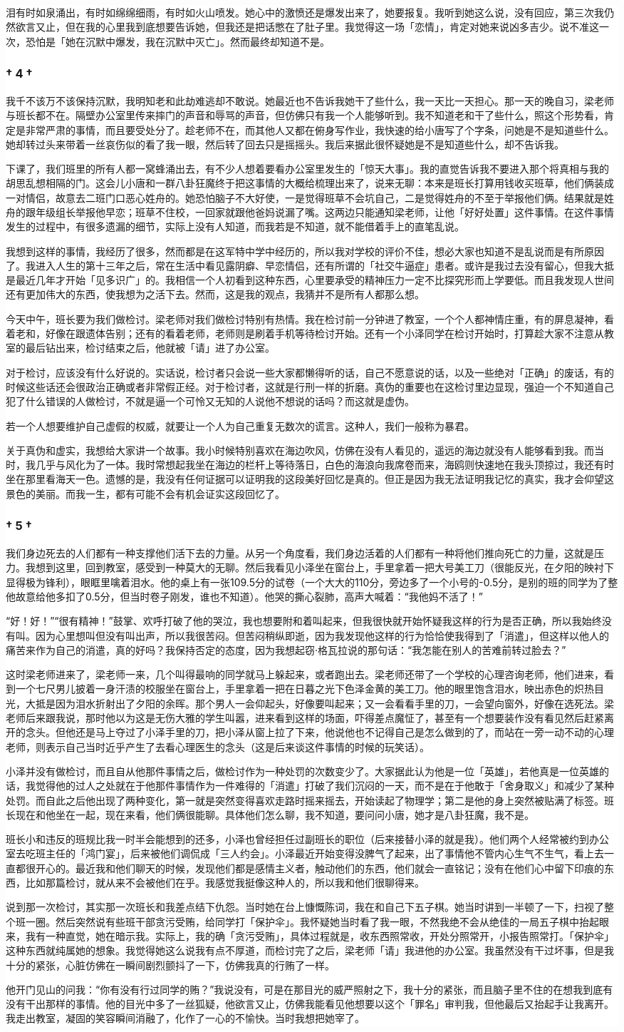 泪有时如泉涌出，有时如绵绵细雨，有时如火山喷发。她心中的激愤还是爆发出来了，她要报复。我听到她这么说，没有回应，第三次我仍然欲言又止，但在我的心里我到底想要告诉她，但我还是把话憋在了肚子里。我觉得这一场「恋情」，肯定对她来说凶多吉少。说不准这一次，恐怕是「她在沉默中爆发，我在沉默中灭亡」。然而最终却知道不是。

### † 4 †

我千不该万不该保持沉默，我明知老和此劫难逃却不敢说。她最近也不告诉我她干了些什么，我一天比一天担心。那一天的晚自习，梁老师与班长都不在。隔壁办公室里传来摔门的声音和辱骂的声音，但仿佛只有我一个人能够听到。我不知道老和干了些什么，照这个形势看，肯定是非常严肃的事情，而且要受处分了。趁老师不在，而其他人又都在俯身写作业，我快速的给小唐写了个字条，问她是不是知道些什么。她却转过头来带着一丝哀伤似的看了我一眼，然后转了回去只是摇摇头。我后来据此很怀疑她是不是知道些什么，却不告诉我。

下课了，我们班里的所有人都一窝蜂涌出去，有不少人想着要看办公室里发生的「惊天大事」。我的直觉告诉我不要进入那个将真相与我的胡思乱想相隔的门。这会儿小唐和一群八卦狂魔终于把这事情的大概给梳理出来了，说来无聊：本来是班长打算用钱收买班草，他们俩装成一对情侣，故意去二班门口恶心姓舟的。她恐怕脑子不大好使，一是觉得班草不会坑自己，二是觉得姓舟的不至于举报他们俩。结果就是姓舟的跟年级组长举报他早恋；班草不住校，一回家就跟他爸妈说漏了嘴。这两边只能通知梁老师，让他「好好处置」这件事情。在这件事情发生的过程中，有很多遗漏的细节，实际上没有人知道，而我若是不知道，就不能借着手上的直笔乱说。

我想到这样的事情，我经历了很多，然而都是在这军特中学中经历的，所以我对学校的评价不佳，想必大家也知道不是乱说而是有所原因了。我进入人生的第十三年之后，常在生活中看见露阴癖、早恋情侣，还有所谓的「社交牛逼症」患者。或许是我过去没有留心，但我大抵是最近几年才开始「见多识广」的。我相信一个人初看到这种东西，心里要承受的精神压力一定不比探究形而上学要低。而且我发现人世间还有更加伟大的东西，使我想为之活下去。然而，这是我的观点，我猜并不是所有人都那么想。

今天中午，班长要为我们做检讨。梁老师对我们做检讨特别有热情。我在检讨前一分钟进了教室，一个个人都神情庄重，有的屏息凝神，看着老和，好像在跟遗体告别；还有的看着老师，老师则是刷着手机等待检讨开始。还有一个小泽同学在检讨开始时，打算趁大家不注意从教室的最后钻出来，检讨结束之后，他就被「请」进了办公室。

对于检讨，应该没有什么好说的。实话说，检讨者只会说一些大家都懒得听的话，自己不愿意说的话，以及一些绝对「正确」的废话，有的时候这些话还会很政治正确或者非常假正经。对于检讨者，这就是行刑一样的折磨。真伪的重要也在这检讨里边显现，强迫一个不知道自己犯了什么错误的人做检讨，不就是逼一个可怜又无知的人说他不想说的话吗？而这就是虚伪。

若一个人想要维护自己虚假的权威，就要让一个人为自己重复无数次的谎言。这种人，我们一般称为暴君。

关于真伪和虚实，我想给大家讲一个故事。我小时候特别喜欢在海边吹风，仿佛在没有人看见的，遥远的海边就没有人能够看到我。而当时，我几乎与风化为了一体。我时常想起我坐在海边的栏杆上等待落日，白色的海浪向我席卷而来，海鸥则快速地在我头顶掠过，我还有时坐在那里看海天一色。遗憾的是，我没有任何证据可以证明我的这段美好回忆是真的。但正是因为我无法证明我记忆的真实，我才会仰望这景色的美丽。而我一生，都有可能不会有机会证实这段回忆了。

### † 5 †

我们身边死去的人们都有一种支撑他们活下去的力量。从另一个角度看，我们身边活着的人们都有一种将他们推向死亡的力量，这就是压力。我想到这里，回到教室，感受到一种莫大的无聊。然后我看见小泽坐在窗台上，手里拿着一把大号美工刀（很能反光，在夕阳的映衬下显得极为锋利），眼眶里噙着泪水。他的桌上有一张109.5分的试卷（一个大大的110分，旁边多了一个小号的-0.5分，是别的班的同学为了整他故意给他多扣了0.5分，但当时卷子刚发，谁也不知道）。他哭的撕心裂肺，高声大喊着：“我他妈不活了！”

“好！好！”“很有精神！”鼓掌、欢呼打破了他的哭泣，我也想要附和着叫起来，但我很快就开始怀疑我这样的行为是否正确，所以我始终没有叫。因为心里想叫但没有叫出声，所以我很苦闷。但苦闷稍纵即逝，因为我发现他这样的行为恰恰使我得到了「消遣」，但这样以他人的痛苦来作为自己的消遣，真的好吗？我保持否定的态度，因为我想起窃·格瓦拉说的那句话：“我怎能在别人的苦难前转过脸去？”

这时梁老师进来了，梁老师一来，几个叫得最响的同学就马上躲起来，或者跑出去。梁老师还带了一个学校的心理咨询老师，他们进来，看到一个七尺男儿披着一身汗渍的校服坐在窗台上，手里拿着一把在日暮之光下色泽金黄的美工刀。他的眼里饱含泪水，映出赤色的炽热目光，大抵是因为泪水折射出了夕阳的余晖。那个男人一会仰起头，好像要叫起来；又一会看看手里的刀，一会望向窗外，好像在选死法。梁老师后来跟我说，那时他以为这是无伤大雅的学生叫嚣，进来看到这样的场面，吓得差点魔怔了，甚至有一个想要装作没有看见然后赶紧离开的念头。但他还是马上夺过了小泽手里的刀，把小泽从窗上拉了下来，他说他也不记得自己是怎么做到的了，而站在一旁一动不动的心理老师，则表示自己当时近乎产生了去看心理医生的念头（这是后来谈这件事情的时候的玩笑话）。

小泽并没有做检讨，而且自从他那件事情之后，做检讨作为一种处罚的次数变少了。大家据此认为他是一位「英雄」，若他真是一位英雄的话，我觉得他的过人之处就在于他那件事情作为一件难得的「消遣」打破了我们沉闷的一天，而不是在于他敢于「舍身取义」和减少了某种处罚。而自此之后他出现了两种变化，第一就是突然变得喜欢走路时摇来摇去，开始读起了物理学；第二是他的身上突然被贴满了标签。班长现在和他坐在一起，现在来看，他们俩很能聊。具体他们怎么聊，我不知道，要问问小唐，她才是八卦狂魔，我不是。

班长小和违反的班规比我一时半会能想到的还多，小泽也曾经担任过副班长的职位（后来接替小泽的就是我）。他们两个人经常被约到办公室去吃班主任的「鸿门宴」，后来被他们调侃成「三人约会」。小泽最近开始变得没脾气了起来，出了事情他不管内心生气不生气，看上去一直都很开心的。最近我和他们聊天的时候，发现他们都是感情主义者，触动他们的东西，他们就会一直铭记；没有在他们心中留下印痕的东西，比如那篇检讨，就从来不会被他们在乎。我感觉我挺像这种人的，所以我和他们很聊得来。

说到那一次检讨，其实那一次班长和我差点结下仇怨。当时她在台上慷慨陈词，我在和自己下五子棋。她当时讲到一半顿了一下，扫视了整个班一圈。然后突然说有些班干部贪污受贿，给同学打「保护伞」。我怀疑她当时看了我一眼，不然我绝不会从绝佳的一局五子棋中抬起眼来，我有一种直觉，她在暗示我。实际上，我的确「贪污受贿」，具体过程就是，收东西照常收，开处分照常开，小报告照常打。「保护伞」这种东西就纯属她的想象。我觉得她这么说我有点不厚道，而检讨完了之后，梁老师「请」我进他的办公室。我虽然没有干过坏事，但是我十分的紧张，心脏仿佛在一瞬间剧烈颤抖了一下，仿佛我真的行贿了一样。

他开门见山的问我：“你有没有行过同学的贿？”我说没有，可是在那目光的威严照射之下，我十分的紧张，而且脑子里不住的在想我到底有没有干出那样的事情。他的目光中多了一丝狐疑，他欲言又止，仿佛我能看见他想要以这个「罪名」审判我，但他最后又抬起手让我离开。我走出教室，凝固的笑容瞬间消融了，化作了一心的不愉快。当时我想把她宰了。
